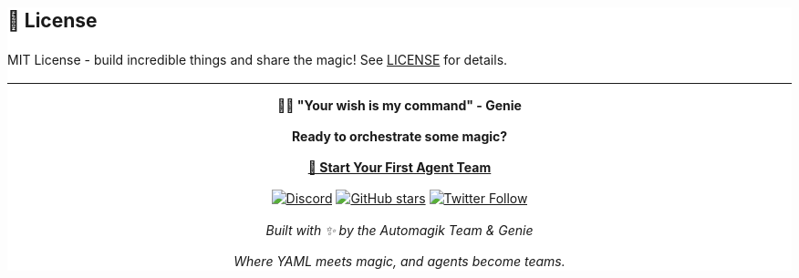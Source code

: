 ## 📄 License

MIT License - build incredible things and share the magic! See [LICENSE](LICENSE) for details.

---

<div align="center">

**🧞‍♂️ "Your wish is my command" - Genie**

**Ready to orchestrate some magic?**

**[🚀 Start Your First Agent Team](#-5-minute-magic)**

[![Discord](https://img.shields.io/discord/1234567890?color=7289da&label=Discord&logo=discord&logoColor=white)](https://discord.gg/automagik-hive)
[![GitHub stars](https://img.shields.io/github/stars/namastexlabs/automagik-hive?style=social)](https://github.com/namastexlabs/automagik-hive)
[![Twitter Follow](https://img.shields.io/twitter/follow/automagik_ai?style=social)](https://twitter.com/automagik_ai)

*Built with ✨ by the Automagik Team & Genie*

*Where YAML meets magic, and agents become teams.*

</div>